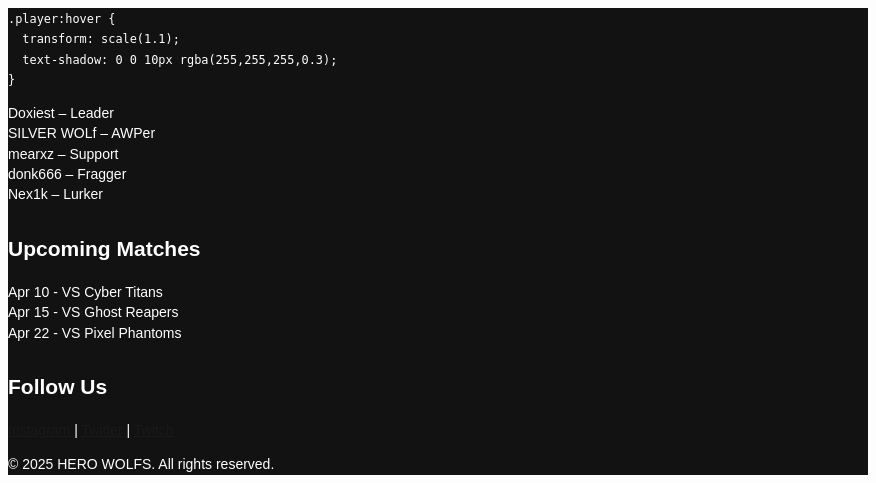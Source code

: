     .player:hover {
      transform: scale(1.1);
      text-shadow: 0 0 10px rgba(255,255,255,0.3);
    }
  </style>
</head>
<body>

  <div class="player doxiest">Doxiest – Leader</div>
  <div class="player silver">SILVER WOLf – AWPer</div>
  <div class="player mearxz">mearxz – Support</div>
  <div class="player donk">donk666 – Fragger</div>
  <div class="player nex1k">Nex1k – Lurker</div>

</body>
</html>

  <section>
    <h2>Upcoming Matches</h2>
    <div class="schedule">
      <div class="card">Apr 10 - VS Cyber Titans</div>
      <div class="card">Apr 15 - VS Ghost Reapers</div>
      <div class="card">Apr 22 - VS Pixel Phantoms</div>
    </div>
  </section>

  <section>
    <h2>Follow Us</h2>
    <p>
      <a href="#">Instagram</a> | <a href="#">Twitter</a> | <a href="#">Twitch</a>
    </p>
  </section>

  <footer>
    &copy; 2025 HERO WOLFS. All rights reserved.
  </footer>
</body>
</html>
<!DOCTYPE html>
<html lang="hu">
<head>
  <meta charset="UTF-8">
  <title>Character Roles</title>
  <style>
    body {
      background-color: #121212;
      color: #ffffff;
      font-family: Arial, sans-serif;
      padding: 20px;
    }

    .player {
      font-size: 1.5em;
      margin: 10px 0;
      transition: transform 0.3s ease, color 0.3s ease;
    }
